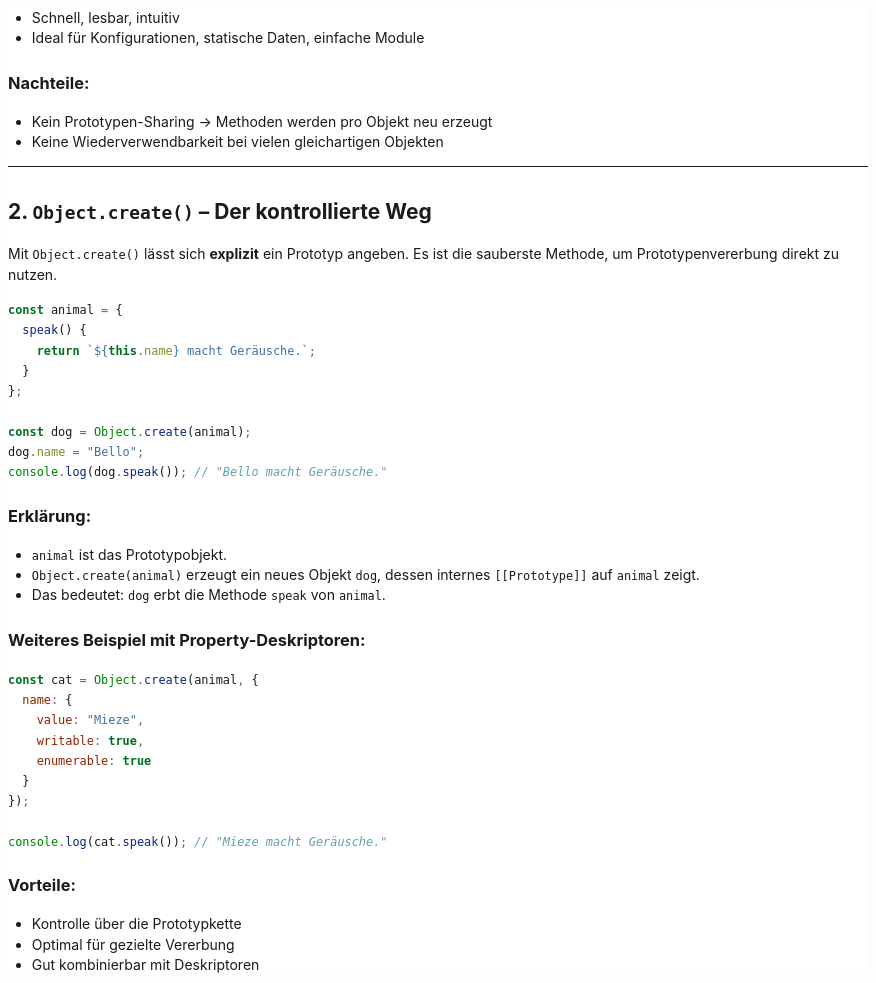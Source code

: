 * Schnell, lesbar, intuitiv
* Ideal für Konfigurationen, statische Daten, einfache Module

### Nachteile:

* Kein Prototypen-Sharing → Methoden werden pro Objekt neu erzeugt
* Keine Wiederverwendbarkeit bei vielen gleichartigen Objekten

---

## 2. `Object.create()` – Der kontrollierte Weg

Mit `Object.create()` lässt sich **explizit** ein Prototyp angeben. Es ist die sauberste Methode, um Prototypenvererbung direkt zu nutzen.

```js
const animal = {
  speak() {
    return `${this.name} macht Geräusche.`;
  }
};

const dog = Object.create(animal);
dog.name = "Bello";
console.log(dog.speak()); // "Bello macht Geräusche."
```

### Erklärung:

* `animal` ist das Prototypobjekt.
* `Object.create(animal)` erzeugt ein neues Objekt `dog`, dessen internes `[[Prototype]]` auf `animal` zeigt.
* Das bedeutet: `dog` erbt die Methode `speak` von `animal`.

### Weiteres Beispiel mit Property-Deskriptoren:

```js
const cat = Object.create(animal, {
  name: {
    value: "Mieze",
    writable: true,
    enumerable: true
  }
});

console.log(cat.speak()); // "Mieze macht Geräusche."
```

### Vorteile:

* Kontrolle über die Prototypkette
* Optimal für gezielte Vererbung
* Gut kombinierbar mit Deskriptoren
